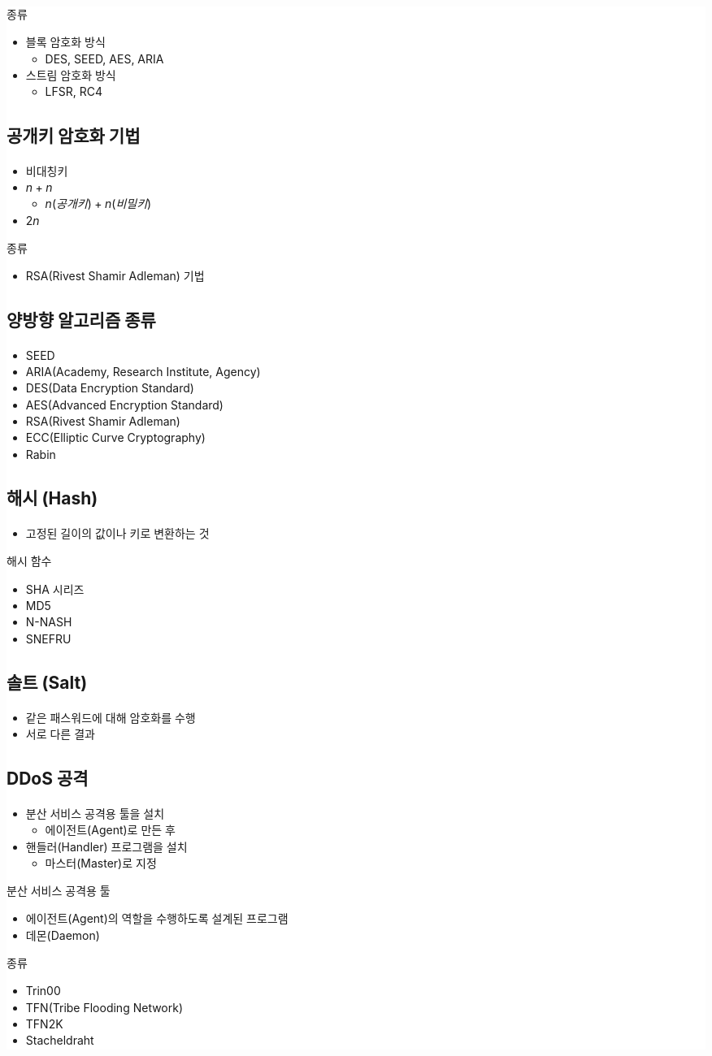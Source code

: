 종류 
- 블록 암호화 방식
  - DES, SEED, AES, ARIA
- 스트림 암호화 방식
  - LFSR, RC4
## 공개키 암호화 기법
- 비대칭키
- $n+n$
  - $n(공개키)+n(비밀키)$
- $2n$

종류
- RSA(Rivest Shamir Adleman) 기법
## 양방향 알고리즘 종류
- SEED
- ARIA(Academy, Research Institute, Agency)
- DES(Data Encryption Standard)
- AES(Advanced Encryption Standard)
- RSA(Rivest Shamir Adleman) 
- ECC(Elliptic Curve Cryptography)
- Rabin

## 해시 (Hash)
- 고정된 길이의 값이나 키로 변환하는 것

해시 함수
- SHA 시리즈
- MD5
- N-NASH
- SNEFRU
## 솔트 (Salt)
- 같은 패스워드에 대해 암호화를 수행
- 서로 다른 결과
## DDoS 공격
- 분산 서비스 공격용 툴을 설치
  - 에이전트(Agent)로 만든 후
- 핸들러(Handler) 프로그램을 설치
  - 마스터(Master)로 지정

분산 서비스 공격용 툴
- 에이전트(Agent)의 역할을 수행하도록 설계된 프로그램
- 데몬(Daemon)

종류
- Trin00
- TFN(Tribe Flooding Network)
- TFN2K
- Stacheldraht
